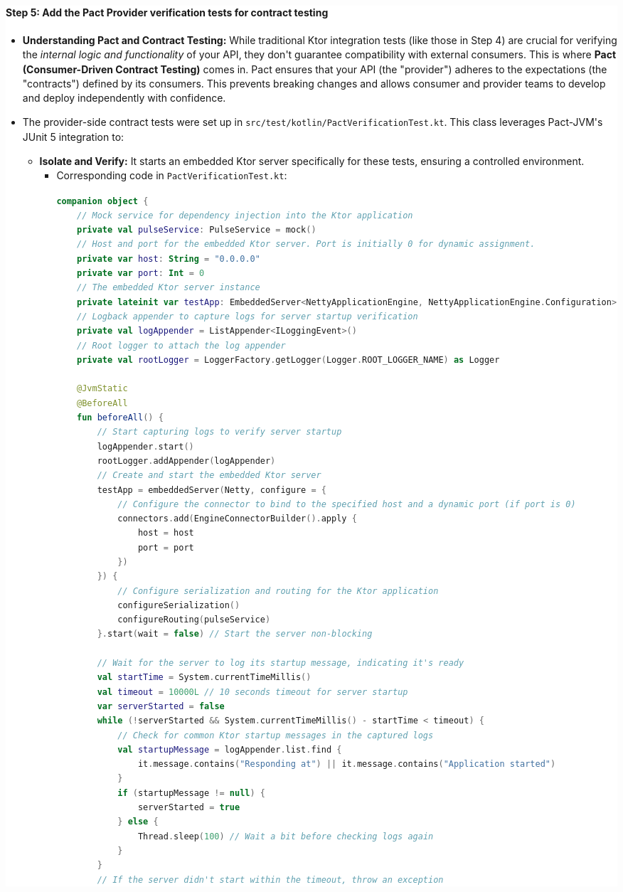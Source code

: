 #### Step 5: Add the Pact Provider verification tests for contract testing
* **Understanding Pact and Contract Testing:** While traditional Ktor integration tests (like those in Step 4) are crucial for verifying the *internal logic and functionality* of your API, they don't guarantee compatibility with external consumers. This is where **Pact (Consumer-Driven Contract Testing)** comes in. Pact ensures that your API (the "provider") adheres to the expectations (the "contracts") defined by its consumers. This prevents breaking changes and allows consumer and provider teams to develop and deploy independently with confidence.

* The provider-side contract tests were set up in `src/test/kotlin/PactVerificationTest.kt`. This class leverages Pact-JVM's JUnit 5 integration to:
    * **Isolate and Verify:** It starts an embedded Ktor server specifically for these tests, ensuring a controlled environment.
        * Corresponding code in `PactVerificationTest.kt`:
            ```kotlin
            companion object {
                // Mock service for dependency injection into the Ktor application
                private val pulseService: PulseService = mock()
                // Host and port for the embedded Ktor server. Port is initially 0 for dynamic assignment.
                private var host: String = "0.0.0.0"
                private var port: Int = 0
                // The embedded Ktor server instance
                private lateinit var testApp: EmbeddedServer<NettyApplicationEngine, NettyApplicationEngine.Configuration>
                // Logback appender to capture logs for server startup verification
                private val logAppender = ListAppender<ILoggingEvent>()
                // Root logger to attach the log appender
                private val rootLogger = LoggerFactory.getLogger(Logger.ROOT_LOGGER_NAME) as Logger

                @JvmStatic
                @BeforeAll
                fun beforeAll() {
                    // Start capturing logs to verify server startup
                    logAppender.start()
                    rootLogger.addAppender(logAppender)
                    // Create and start the embedded Ktor server
                    testApp = embeddedServer(Netty, configure = {
                        // Configure the connector to bind to the specified host and a dynamic port (if port is 0)
                        connectors.add(EngineConnectorBuilder().apply {
                            host = host
                            port = port
                        })
                    }) {
                        // Configure serialization and routing for the Ktor application
                        configureSerialization()
                        configureRouting(pulseService)
                    }.start(wait = false) // Start the server non-blocking

                    // Wait for the server to log its startup message, indicating it's ready
                    val startTime = System.currentTimeMillis()
                    val timeout = 10000L // 10 seconds timeout for server startup
                    var serverStarted = false
                    while (!serverStarted && System.currentTimeMillis() - startTime < timeout) {
                        // Check for common Ktor startup messages in the captured logs
                        val startupMessage = logAppender.list.find {
                            it.message.contains("Responding at") || it.message.contains("Application started")
                        }
                        if (startupMessage != null) {
                            serverStarted = true
                        } else {
                            Thread.sleep(100) // Wait a bit before checking logs again
                        }
                    }
                    // If the server didn't start within the timeout, throw an exception